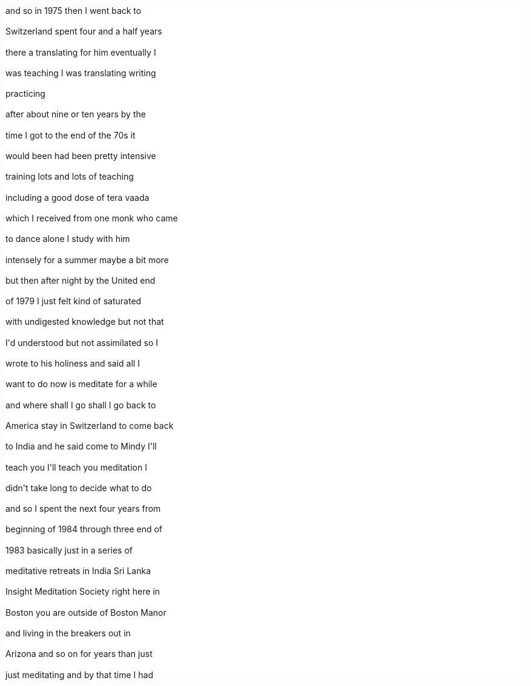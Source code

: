 and so in 1975 then I went back to

Switzerland spent four and a half years

there a translating for him eventually I

was teaching I was translating writing

practicing

after about nine or ten years by the

time I got to the end of the 70s it

would been had been pretty intensive

training lots and lots of teaching

including a good dose of tera vaada

which I received from one monk who came

to dance alone I study with him

intensely for a summer maybe a bit more

but then after night by the United end

of 1979 I just felt kind of saturated

with undigested knowledge but not that

I'd understood but not assimilated so I

wrote to his holiness and said all I

want to do now is meditate for a while

and where shall I go shall I go back to

America stay in Switzerland to come back

to India and he said come to Mindy I'll

teach you I'll teach you meditation I

didn't take long to decide what to do

and so I spent the next four years from

beginning of 1984 through three end of

1983 basically just in a series of

meditative retreats in India Sri Lanka

Insight Meditation Society right here in

Boston you are outside of Boston Manor

and living in the breakers out in

Arizona and so on for years than just

just meditating and by that time I had
